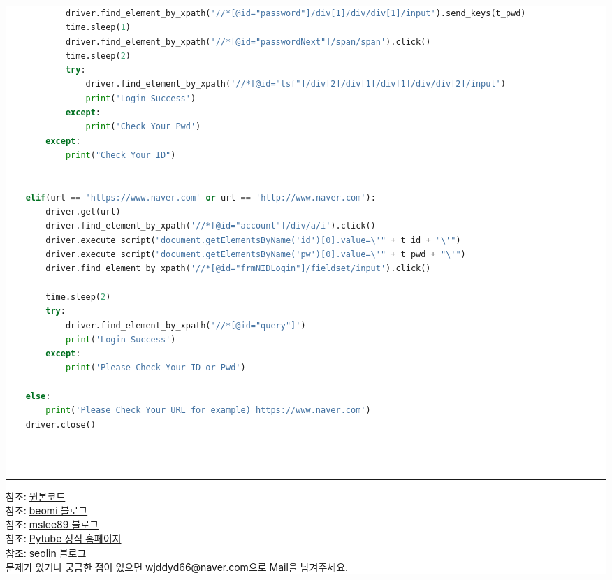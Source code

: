 ```python
            driver.find_element_by_xpath('//*[@id="password"]/div[1]/div/div[1]/input').send_keys(t_pwd)
            time.sleep(1)
            driver.find_element_by_xpath('//*[@id="passwordNext"]/span/span').click()
            time.sleep(2)
            try:
                driver.find_element_by_xpath('//*[@id="tsf"]/div[2]/div[1]/div[1]/div/div[2]/input')
                print('Login Success')
            except:
                print('Check Your Pwd')
        except:
            print("Check Your ID")
        
        
    elif(url == 'https://www.naver.com' or url == 'http://www.naver.com'):
        driver.get(url)
        driver.find_element_by_xpath('//*[@id="account"]/div/a/i').click()
        driver.execute_script("document.getElementsByName('id')[0].value=\'" + t_id + "\'")
        driver.execute_script("document.getElementsByName('pw')[0].value=\'" + t_pwd + "\'")
        driver.find_element_by_xpath('//*[@id="frmNIDLogin"]/fieldset/input').click()
        
        time.sleep(2)
        try:
            driver.find_element_by_xpath('//*[@id="query"]')
            print('Login Success')
        except:
            print('Please Check Your ID or Pwd')
        
    else:
        print('Please Check Your URL for example) https://www.naver.com')
    driver.close()
```
<br>
<br>

<hr>
참조: <a href="https://github.com/wjddyd66/Python/blob/master/Crawling.py">원본코드</a><br> 
참조: <a href="https://beomi.github.io/2017/02/27/HowToMakeWebCrawler-With-Selenium/">beomi 블로그</a><br>
참조: <a href="https://mslee89.tistory.com/m/88">mslee89 블로그</a><br>
참조: <a href="https://python-pytube.readthedocs.io/en/latest/">Pytube 정식 홈페이지</a><br>
참조: <a href="https://seolin.tistory.com/93">seolin 블로그</a><br>
문제가 있거나 궁금한 점이 있으면 wjddyd66@naver.com으로  Mail을 남겨주세요.

